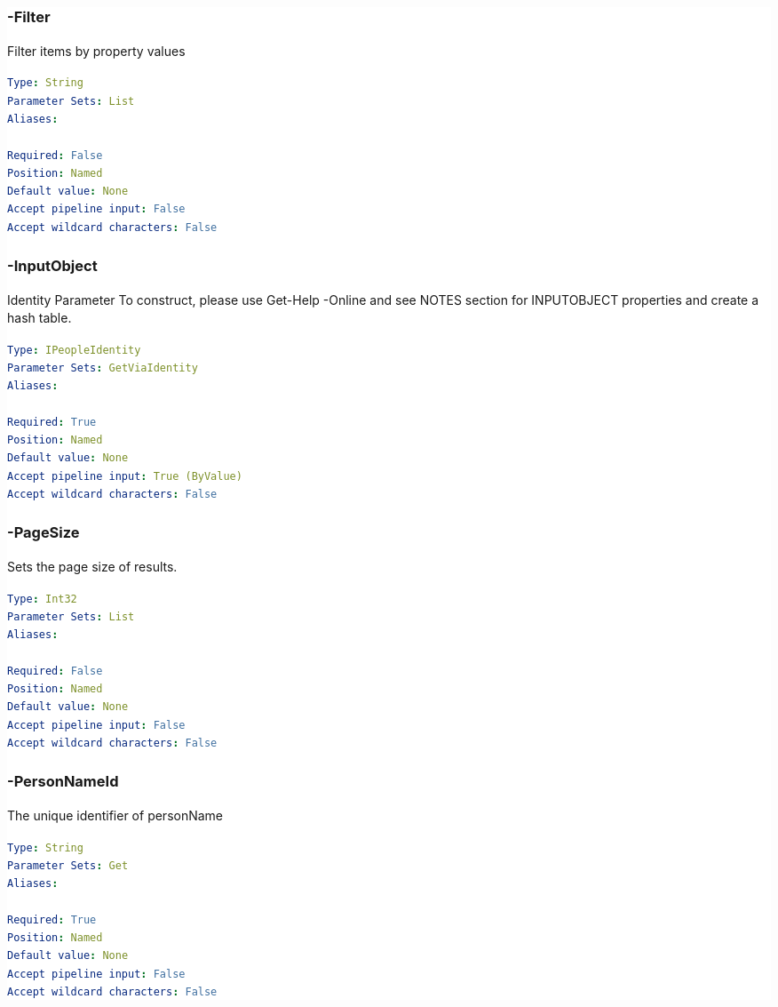 ### -Filter
Filter items by property values

```yaml
Type: String
Parameter Sets: List
Aliases:

Required: False
Position: Named
Default value: None
Accept pipeline input: False
Accept wildcard characters: False
```

### -InputObject
Identity Parameter
To construct, please use Get-Help -Online and see NOTES section for INPUTOBJECT properties and create a hash table.

```yaml
Type: IPeopleIdentity
Parameter Sets: GetViaIdentity
Aliases:

Required: True
Position: Named
Default value: None
Accept pipeline input: True (ByValue)
Accept wildcard characters: False
```

### -PageSize
Sets the page size of results.

```yaml
Type: Int32
Parameter Sets: List
Aliases:

Required: False
Position: Named
Default value: None
Accept pipeline input: False
Accept wildcard characters: False
```

### -PersonNameId
The unique identifier of personName

```yaml
Type: String
Parameter Sets: Get
Aliases:

Required: True
Position: Named
Default value: None
Accept pipeline input: False
Accept wildcard characters: False
```
